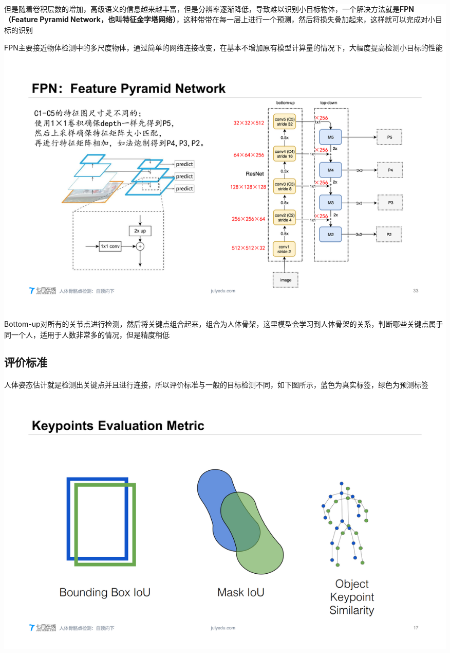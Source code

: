 但是随着卷积层数的增加，高级语义的信息越来越丰富，但是分辨率逐渐降低，导致难以识别小目标物体，一个解决方法就是**FPN（Feature Pyramid Network，也叫特征金字塔网络）**，这种带带在每一层上进行一个预测，然后将损失叠加起来，这样就可以完成对小目标的识别

FPN主要接近物体检测中的多尺度物体，通过简单的网络连接改变，在基本不增加原有模型计算量的情况下，大幅度提高检测小目标的性能

![JulyEdu_KeyPointDetection_PangYan_L2_33](.\assets\JulyEdu_KeyPointDetection_PangYan_L2_33.png)

Bottom-up对所有的关节点进行检测，然后将关键点组合起来，组合为人体骨架，这里模型会学习到人体骨架的关系，判断哪些关键点属于同一个人，适用于人数非常多的情况，但是精度稍低

## 评价标准

人体姿态估计就是检测出关键点并且进行连接，所以评价标准与一般的目标检测不同，如下图所示，蓝色为真实标签，绿色为预测标签

![JulyEdu_KeyPointDetection_PangYan_L2_17](.\assets\JulyEdu_KeyPointDetection_PangYan_L2_17.png)
